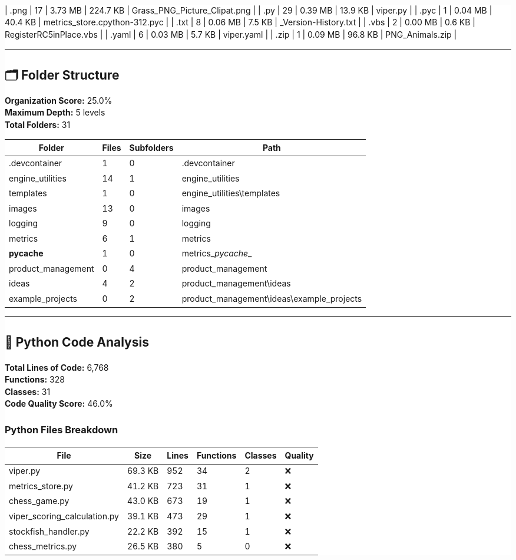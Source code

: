 | .png | 17 | 3.73 MB | 224.7 KB | Grass_PNG_Picture_Clipat.png |
| .py | 29 | 0.39 MB | 13.9 KB | viper.py |
| .pyc | 1 | 0.04 MB | 40.4 KB | metrics_store.cpython-312.pyc |
| .txt | 8 | 0.06 MB | 7.5 KB | _Version-History.txt |
| .vbs | 2 | 0.00 MB | 0.6 KB | RegisterRC5inPlace.vbs |
| .yaml | 6 | 0.03 MB | 5.7 KB | viper.yaml |
| .zip | 1 | 0.09 MB | 96.8 KB | PNG_Animals.zip |


---

## 🗂️ Folder Structure

**Organization Score:** 25.0%  
**Maximum Depth:** 5 levels  
**Total Folders:** 31

| Folder | Files | Subfolders | Path |
|--------|-------|------------|------|
| .devcontainer | 1 | 0 | .devcontainer |
| engine_utilities | 14 | 1 | engine_utilities |
| templates | 1 | 0 | engine_utilities\templates |
| images | 13 | 0 | images |
| logging | 9 | 0 | logging |
| metrics | 6 | 1 | metrics |
| __pycache__ | 1 | 0 | metrics\__pycache__ |
| product_management | 0 | 4 | product_management |
| ideas | 4 | 2 | product_management\ideas |
| example_projects | 0 | 2 | product_management\ideas\example_projects |


---

## 🐍 Python Code Analysis

**Total Lines of Code:** 6,768  
**Functions:** 328  
**Classes:** 31  
**Code Quality Score:** 46.0%

### Python Files Breakdown
| File | Size | Lines | Functions | Classes | Quality |
|------|------|-------|-----------|---------|---------|
| viper.py | 69.3 KB | 952 | 34 | 2 | ❌ |
| metrics_store.py | 41.2 KB | 723 | 31 | 1 | ❌ |
| chess_game.py | 43.0 KB | 673 | 19 | 1 | ❌ |
| viper_scoring_calculation.py | 39.1 KB | 473 | 29 | 1 | ❌ |
| stockfish_handler.py | 22.2 KB | 392 | 15 | 1 | ❌ |
| chess_metrics.py | 26.5 KB | 380 | 5 | 0 | ❌ |